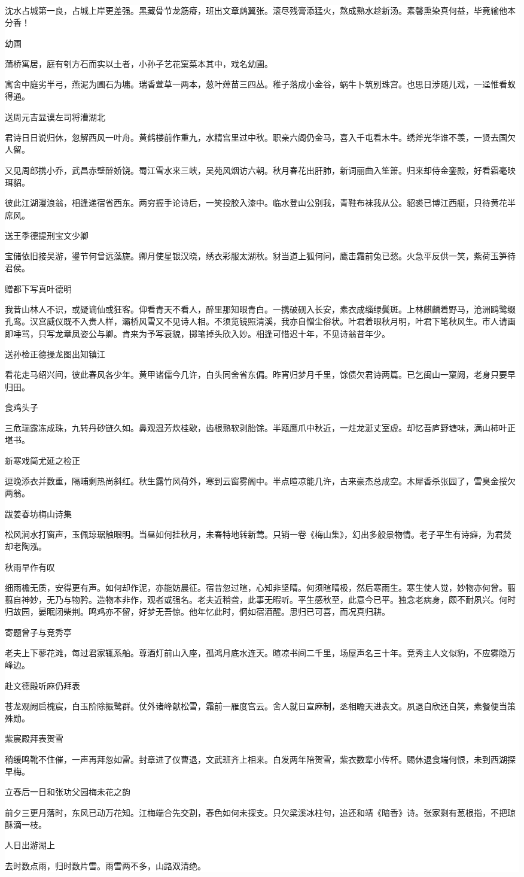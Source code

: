 沈水占城第一良，占城上岸更差强。黑藏骨节龙筋瘠，班出文章鹧翼张。滚尽残膏添猛火，熬成熟水趁新汤。素馨熏染真何益，毕竟输他本分香！  

幼圃  

蒲桥寓居，庭有刳方石而实以土者，小孙子艺花窠菜本其中，戏名幼圃。  

寓舍中庭劣半弓，燕泥为圃石为墉。瑞香萱草一两本，葱叶蔊苗三四丛。稚子落成小金谷，蜗牛卜筑别珠宫。也思日涉随儿戏，一迳惟看蚁得通。  

送周元吉显谟左司将漕湖北  

君诗日日说归休，忽解西风一叶舟。黄鹤楼前作重九，水精宫里过中秋。职亲六阁仍金马，喜入千屯看木牛。绣斧光华谁不羡，一贤去国欠人留。  

又见周郎携小乔，武昌赤壁醉娇饶。蜀江雪水来三峡，吴苑风烟访六朝。秋月春花出肝肺，新词丽曲入笙箫。归来却侍金銮殿，好看霜毫映珥貂。  

彼此江湖漫浪翁，相逢递宿省西东。两穷握手论诗后，一笑投胶入漆中。临水登山公别我，青鞋布袜我从公。貂裘已博江西艇，只待黄花半席风。  

送王季德提刑宝文少卿  

宝储依旧接吴游，璗节何曾远藻旒。卿月使星银汉晓，绣衣彩服太湖秋。豺当道上狐何问，鹰击霜前兔已愁。火急平反供一笑，紫荷玉笋待君侯。  

赠都下写真叶德明  

我昔山林人不识，或疑谪仙或狂客。仰看青天不看人，醉里那知眼青白。一携破砚入长安，素衣成缁绿鬓斑。上林麒麟着野马，沧洲鸥鹭缀孔鸾。汉宫威仪既不入贵人样，灞桥风雪又不见诗人相。不须览镜照清溪，我亦自憎尘俗状。叶君着眼秋月明，叶君下笔秋风生。市人请画即唾骂，只写龙章凤姿公与卿。肯来为予写衰貌，掷笔掉头欣入妙。相逢可惜迟十年，不见诗翁昔年少。  

送孙检正德操龙图出知镇江  

看花走马绍兴间，彼此春风各少年。黄甲诸儒今几许，白头同舍省东偏。昨宵归梦月千里，馀债欠君诗两篇。已乞闽山一窠阙，老身只要早归田。  

食鸡头子  

三危瑞露冻成珠，九转丹砂链久如。鼻观温芳炊桂歇，齿根熟软剥胎馀。半瓯鹰爪中秋近，一炷龙涎丈室虚。却忆吾庐野塘味，满山柿叶正堪书。  

新寒戏简尤延之检正  

逗晚添衣并数重，隔晡剩热尚斜红。秋生露竹风荷外，寒到云窗雾阁中。半点暄凉能几许，古来豪杰总成空。木犀香杀张园了，雪臭金挼欠两翁。  

跋姜春坊梅山诗集  

松风涧水打窗声，玉佩琼琚触眼明。当昼如何挂秋月，未春特地转新莺。只销一卷《梅山集》，幻出多般景物情。老子平生有诗癖，为君焚却老陶泓。  

秋雨早作有叹  

细雨檐无质，安得更有声。如何却作泥，亦能妨晨征。宿昔忽过暄，心知非坚晴。何须暄晴极，然后寒雨生。寒生使人觉，妙物亦何曾。翦翦自神妙，无乃与物矜。造物本非作，观者或强名。老夫近稍聋，此事无暇听。平生感秋至，此意今已平。独念老病身，颇不耐夙兴。何时归故园，晏眠闭柴荆。鸣鸡亦不留，好梦无吾惊。他年忆此时，惘如宿酒醒。思归已可喜，而况真归耕。  

寄题曾子与竞秀亭  

老夫上下蓼花滩，每过君家辄系船。尊酒灯前山入座，孤鸿月底水连天。暄凉书间二千里，场屋声名三十年。竞秀主人文似豹，不应雾隐万峰边。  

赴文德殿听麻仍拜表  

苍龙观阙启槐宸，白玉阶除振鹭群。仗外诸峰献松雪，霜前一雁度宫云。舍人就日宣麻制，丞相瞻天进表文。夙退自欣还自笑，素餐便当策殊勋。  

紫宸殿拜表贺雪  

稍缓鸣靴不住催，一声再拜忽如雷。封章进了仪曹退，文武班齐上相来。白发两年陪贺雪，紫衣数辈小传杯。赐休退食端何恨，未到西湖探早梅。  

立春后一日和张功父园梅未花之韵  

前夕三更月落时，东风已动万花知。江梅端合先交割，春色如何未探支。只欠梁溪冰柱句，追还和靖《暗香》诗。张家剩有葱根指，不把琼酥滴一枝。  

人日出游湖上  

去时数点雨，归时数片雪。雨雪两不多，山路双清绝。  
